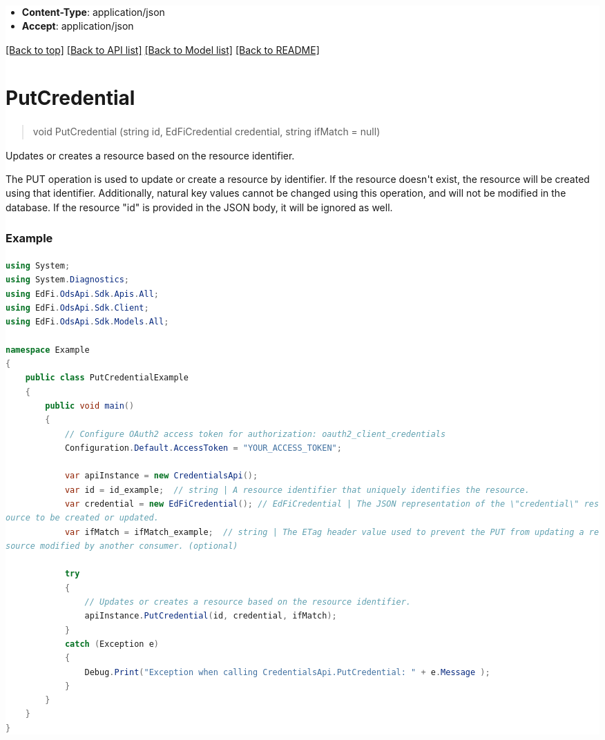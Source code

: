  - **Content-Type**: application/json
 - **Accept**: application/json

[[Back to top]](#) [[Back to API list]](../README.md#documentation-for-api-endpoints) [[Back to Model list]](../README.md#documentation-for-models) [[Back to README]](../README.md)

<a name="putcredential"></a>
# **PutCredential**
> void PutCredential (string id, EdFiCredential credential, string ifMatch = null)

Updates or creates a resource based on the resource identifier.

The PUT operation is used to update or create a resource by identifier. If the resource doesn't exist, the resource will be created using that identifier. Additionally, natural key values cannot be changed using this operation, and will not be modified in the database.  If the resource \"id\" is provided in the JSON body, it will be ignored as well.

### Example
```csharp
using System;
using System.Diagnostics;
using EdFi.OdsApi.Sdk.Apis.All;
using EdFi.OdsApi.Sdk.Client;
using EdFi.OdsApi.Sdk.Models.All;

namespace Example
{
    public class PutCredentialExample
    {
        public void main()
        {
            // Configure OAuth2 access token for authorization: oauth2_client_credentials
            Configuration.Default.AccessToken = "YOUR_ACCESS_TOKEN";

            var apiInstance = new CredentialsApi();
            var id = id_example;  // string | A resource identifier that uniquely identifies the resource.
            var credential = new EdFiCredential(); // EdFiCredential | The JSON representation of the \"credential\" resource to be created or updated.
            var ifMatch = ifMatch_example;  // string | The ETag header value used to prevent the PUT from updating a resource modified by another consumer. (optional) 

            try
            {
                // Updates or creates a resource based on the resource identifier.
                apiInstance.PutCredential(id, credential, ifMatch);
            }
            catch (Exception e)
            {
                Debug.Print("Exception when calling CredentialsApi.PutCredential: " + e.Message );
            }
        }
    }
}
```
